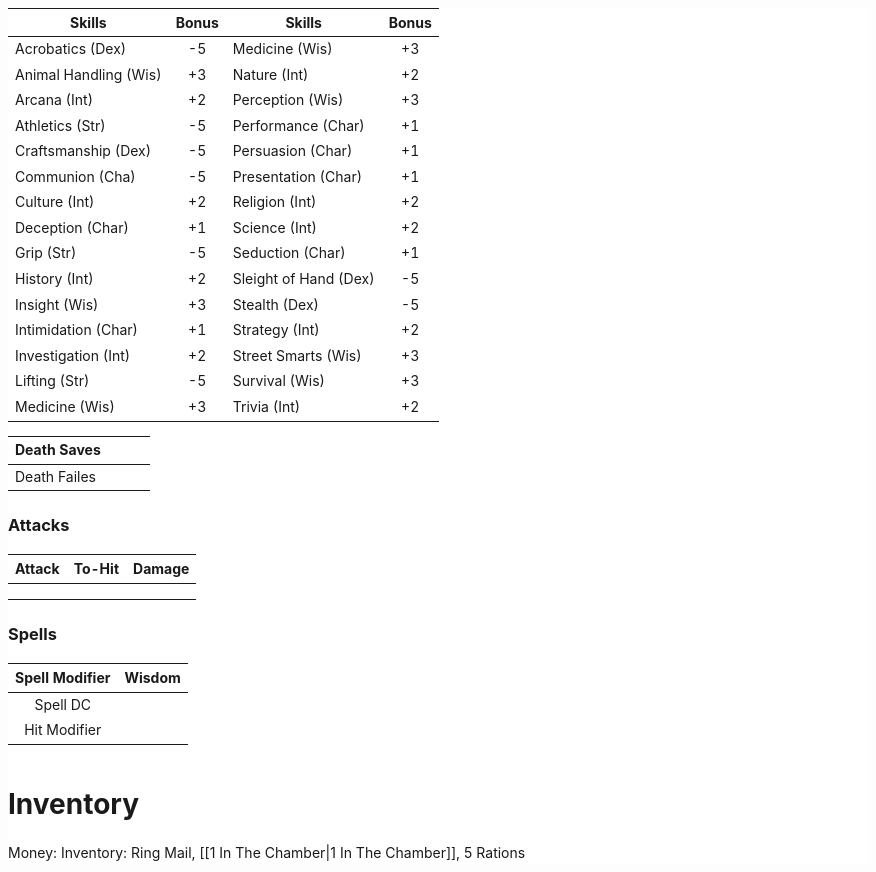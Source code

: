 | Skills                | Bonus | Skills                | Bonus |
| --------------------- |:-----:| --------------------- |:-----:|
| Acrobatics (Dex)      | -5    | Medicine (Wis)        |      +3|
| Animal Handling (Wis) |  +3    | Nature (Int)          |    +2  |
| Arcana (Int)          | +2     | Perception (Wis)      |    +3  |
| Athletics (Str)       | -5     | Performance (Char)    |      +1|
| Craftsmanship (Dex)   |   -5   | Persuasion (Char)     |    +1  |
| Communion (Cha)       |     -5 | Presentation (Char)   |    +1  |
| Culture (Int)         |   +2   | Religion (Int)        |    +2  |
| Deception (Char)      |  +1    | Science (Int)         |    +2  |
| Grip (Str)            |    -5 | Seduction (Char)      | +1     |
| History (Int)         |    +2  | Sleight of Hand (Dex) |   -5   |
| Insight (Wis)         |   +3   | Stealth (Dex)         | -5     |
| Intimidation (Char)   |    +1  | Strategy (Int)        |    +2  |
| Investigation (Int)   |    +2  | Street Smarts (Wis)   |     +3 |
| Lifting (Str)         |   -5  | Survival (Wis)        |  +3    |
| Medicine (Wis)        |     +3 | Trivia (Int)          |  +2    |

| Death Saves  |     |     |     |
| ------------ | --- | --- | --- |
| Death Failes |     |     |     |
### Attacks

| Attack         | To-Hit | Damage                |
| -------------- | ------ | --------------------- |
|      |     |     |
|  |     |  |
|    |        |                       |

 ### Spells




| Spell Modifier | Wisdom |
|:--------------:|:------:|
|    Spell DC    |       |
|  Hit Modifier  |      |
# Inventory 
Money: 
Inventory: Ring Mail, [[1 In The Chamber\|1 In The Chamber]], 5 Rations
